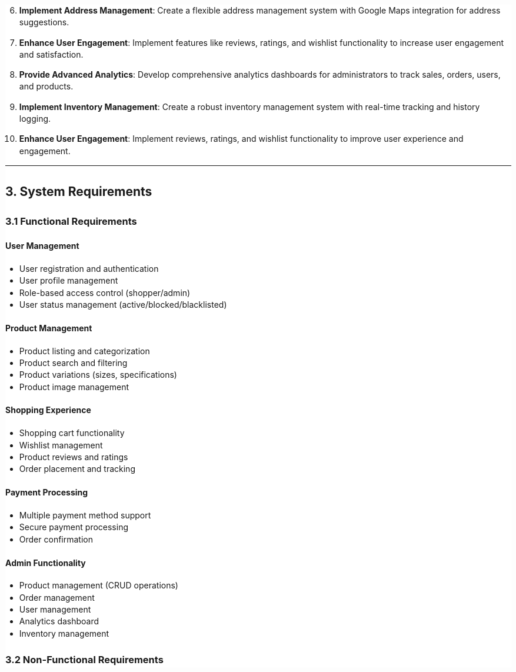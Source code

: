 6. **Implement Address Management**: Create a flexible address management system with Google Maps integration for address suggestions.

7. **Enhance User Engagement**: Implement features like reviews, ratings, and wishlist functionality to increase user engagement and satisfaction.

8. **Provide Advanced Analytics**: Develop comprehensive analytics dashboards for administrators to track sales, orders, users, and products.

9. **Implement Inventory Management**: Create a robust inventory management system with real-time tracking and history logging.

10. **Enhance User Engagement**: Implement reviews, ratings, and wishlist functionality to improve user experience and engagement.

---

## 3. System Requirements

### 3.1 Functional Requirements

#### User Management
- User registration and authentication
- User profile management
- Role-based access control (shopper/admin)
- User status management (active/blocked/blacklisted)

#### Product Management
- Product listing and categorization
- Product search and filtering
- Product variations (sizes, specifications)
- Product image management

#### Shopping Experience
- Shopping cart functionality
- Wishlist management
- Product reviews and ratings
- Order placement and tracking

#### Payment Processing
- Multiple payment method support
- Secure payment processing
- Order confirmation

#### Admin Functionality
- Product management (CRUD operations)
- Order management
- User management
- Analytics dashboard
- Inventory management

### 3.2 Non-Functional Requirements
